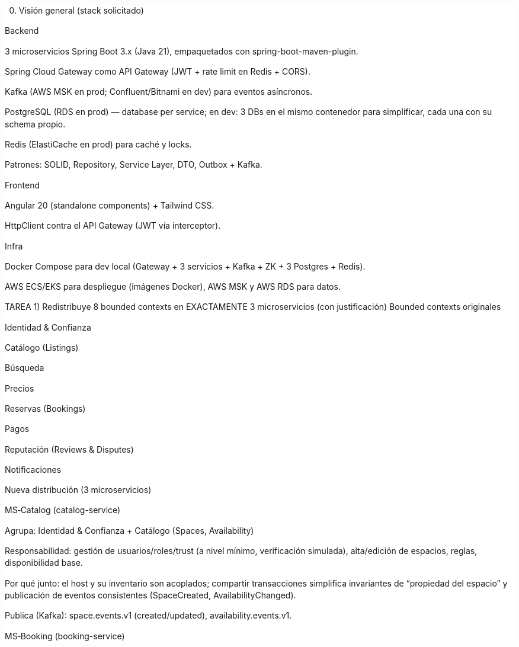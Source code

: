 0) Visión general (stack solicitado)

Backend

3 microservicios Spring Boot 3.x (Java 21), empaquetados con spring-boot-maven-plugin.

Spring Cloud Gateway como API Gateway (JWT + rate limit en Redis + CORS).

Kafka (AWS MSK en prod; Confluent/Bitnami en dev) para eventos asíncronos.

PostgreSQL (RDS en prod) — database per service; en dev: 3 DBs en el mismo contenedor para simplificar, cada una con su schema propio.

Redis (ElastiCache en prod) para caché y locks.

Patrones: SOLID, Repository, Service Layer, DTO, Outbox + Kafka.

Frontend

Angular 20 (standalone components) + Tailwind CSS.

HttpClient contra el API Gateway (JWT vía interceptor).

Infra

Docker Compose para dev local (Gateway + 3 servicios + Kafka + ZK + 3 Postgres + Redis).

AWS ECS/EKS para despliegue (imágenes Docker), AWS MSK y AWS RDS para datos.

TAREA 1) Redistribuye 8 bounded contexts en EXACTAMENTE 3 microservicios (con justificación)
Bounded contexts originales

Identidad & Confianza

Catálogo (Listings)

Búsqueda

Precios

Reservas (Bookings)

Pagos

Reputación (Reviews & Disputes)

Notificaciones

Nueva distribución (3 microservicios)

MS‑Catalog (catalog-service)

Agrupa: Identidad & Confianza + Catálogo (Spaces, Availability)

Responsabilidad: gestión de usuarios/roles/trust (a nivel mínimo, verificación simulada), alta/edición de espacios, reglas, disponibilidad base.

Por qué junto: el host y su inventario son acoplados; compartir transacciones simplifica invariantes de “propiedad del espacio” y publicación de eventos consistentes (SpaceCreated, AvailabilityChanged).

Publica (Kafka): space.events.v1 (created/updated), availability.events.v1.

MS‑Booking (booking-service)
